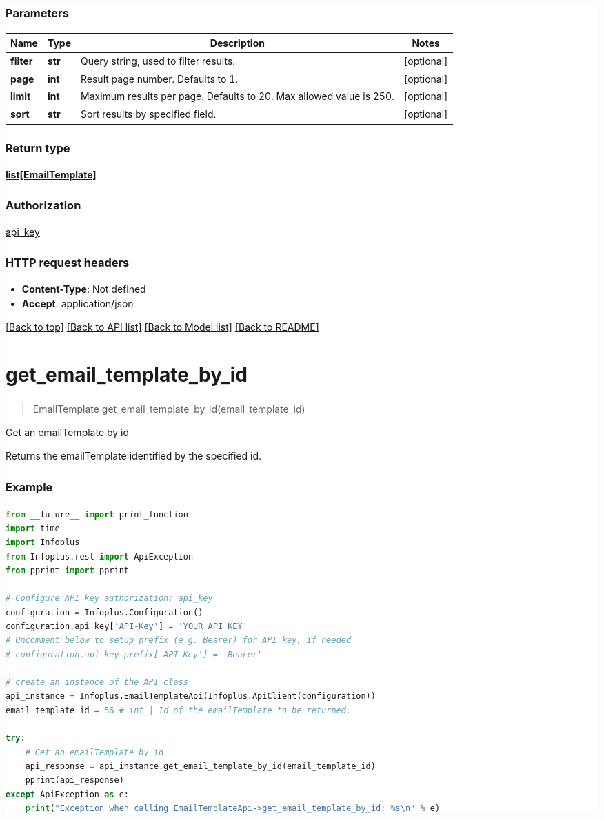 ### Parameters

Name | Type | Description  | Notes
------------- | ------------- | ------------- | -------------
 **filter** | **str**| Query string, used to filter results. | [optional] 
 **page** | **int**| Result page number.  Defaults to 1. | [optional] 
 **limit** | **int**| Maximum results per page.  Defaults to 20.  Max allowed value is 250. | [optional] 
 **sort** | **str**| Sort results by specified field. | [optional] 

### Return type

[**list[EmailTemplate]**](EmailTemplate.md)

### Authorization

[api_key](../README.md#api_key)

### HTTP request headers

 - **Content-Type**: Not defined
 - **Accept**: application/json

[[Back to top]](#) [[Back to API list]](../README.md#documentation-for-api-endpoints) [[Back to Model list]](../README.md#documentation-for-models) [[Back to README]](../README.md)

# **get_email_template_by_id**
> EmailTemplate get_email_template_by_id(email_template_id)

Get an emailTemplate by id

Returns the emailTemplate identified by the specified id.

### Example
```python
from __future__ import print_function
import time
import Infoplus
from Infoplus.rest import ApiException
from pprint import pprint

# Configure API key authorization: api_key
configuration = Infoplus.Configuration()
configuration.api_key['API-Key'] = 'YOUR_API_KEY'
# Uncomment below to setup prefix (e.g. Bearer) for API key, if needed
# configuration.api_key_prefix['API-Key'] = 'Bearer'

# create an instance of the API class
api_instance = Infoplus.EmailTemplateApi(Infoplus.ApiClient(configuration))
email_template_id = 56 # int | Id of the emailTemplate to be returned.

try:
    # Get an emailTemplate by id
    api_response = api_instance.get_email_template_by_id(email_template_id)
    pprint(api_response)
except ApiException as e:
    print("Exception when calling EmailTemplateApi->get_email_template_by_id: %s\n" % e)
```
